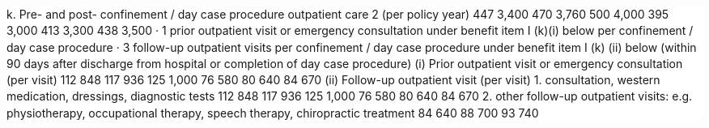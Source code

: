 <td rowspan="2">k. Pre- and post- confinement / day case procedure outpatient care 2 (per policy year)</td>
<td>447</td>
<td>3,400</td>
<td>470</td>
<td>3,760</td>
<td>500</td>
<td>4,000</td>
<td>395</td>
<td>3,000</td>
<td>413</td>
<td>3,300</td>
<td>438</td>
<td>3,500</td>
</tr>
<tr>
<td colspan="12">· 1 prior outpatient visit or emergency consultation under benefit item I (k)(i) below per confinement / day case procedure · 3 follow-up outpatient visits per confinement / day case procedure under benefit item I (k) (ii) below (within 90 days after discharge from hospital or completion of day case procedure)</td>
</tr>
<tr>
<td>(i) Prior outpatient visit or emergency consultation (per visit)</td>
<td>112</td>
<td>848</td>
<td>117</td>
<td>936</td>
<td>125</td>
<td>1,000</td>
<td>76</td>
<td>580</td>
<td>80</td>
<td>640</td>
<td>84</td>
<td>670</td>
</tr>
<tr>
<td>(ii) Follow-up outpatient visit (per visit)</td>
<td colspan="12"></td>
</tr>
<tr>
<td>1. consultation, western medication, dressings, diagnostic tests</td>
<td>112</td>
<td>848</td>
<td>117</td>
<td>936</td>
<td>125</td>
<td>1,000</td>
<td>76</td>
<td>580</td>
<td>80</td>
<td>640</td>
<td>84</td>
<td>670</td>
</tr>
<tr>
<td>2. other follow-up outpatient visits: e.g. physiotherapy, occupational therapy, speech therapy, chiropractic treatment</td>
<td>84</td>
<td>640</td>
<td>88</td>
<td>700</td>
<td>93</td>
<td>740</td>